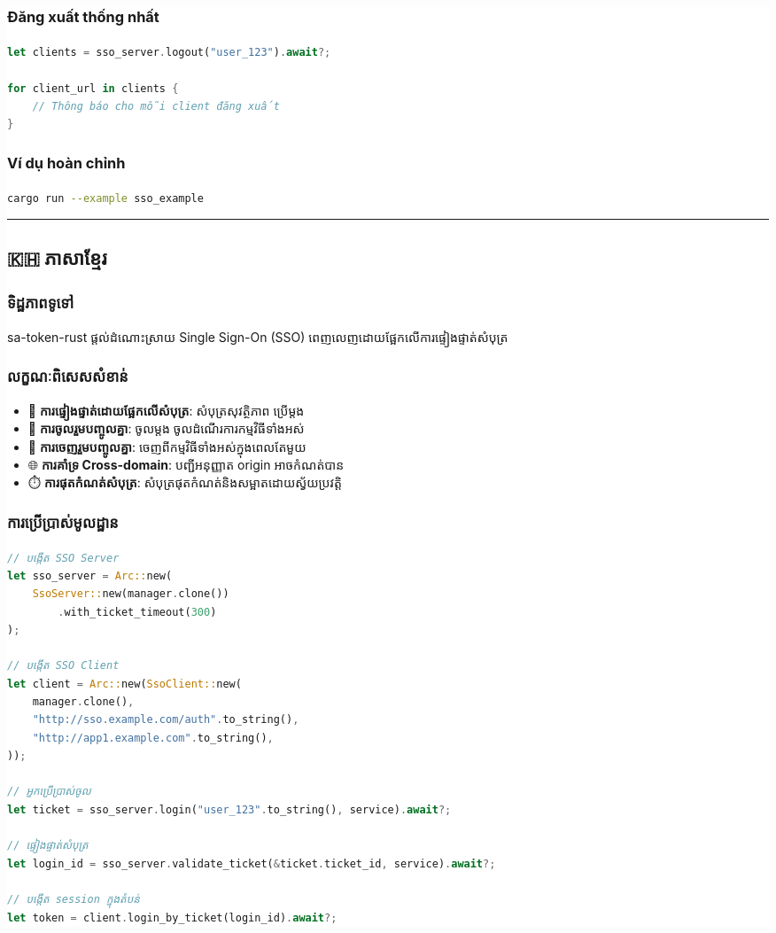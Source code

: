 ### Đăng xuất thống nhất

```rust
let clients = sso_server.logout("user_123").await?;

for client_url in clients {
    // Thông báo cho mỗi client đăng xuất
}
```

### Ví dụ hoàn chỉnh

```bash
cargo run --example sso_example
```

---

<a name="ភាសាខ្មែរ"></a>
## 🇰🇭 ភាសាខ្មែរ

### ទិដ្ឋភាពទូទៅ

sa-token-rust ផ្តល់ដំណោះស្រាយ Single Sign-On (SSO) ពេញលេញដោយផ្អែកលើការផ្ទៀងផ្ទាត់សំបុត្រ

### លក្ខណៈពិសេសសំខាន់

- 🎫 **ការផ្ទៀងផ្ទាត់ដោយផ្អែកលើសំបុត្រ**: សំបុត្រសុវត្ថិភាព ប្រើម្តង
- 🔐 **ការចូលរួមបញ្ចូលគ្នា**: ចូលម្តង ចូលដំណើរការកម្មវិធីទាំងអស់
- 🚪 **ការចេញរួមបញ្ចូលគ្នា**: ចេញពីកម្មវិធីទាំងអស់ក្នុងពេលតែមួយ
- 🌐 **ការគាំទ្រ Cross-domain**: បញ្ជីអនុញ្ញាត origin អាចកំណត់បាន
- ⏱️ **ការផុតកំណត់សំបុត្រ**: សំបុត្រផុតកំណត់និងសម្អាតដោយស្វ័យប្រវត្តិ

### ការប្រើប្រាស់មូលដ្ឋាន

```rust
// បង្កើត SSO Server
let sso_server = Arc::new(
    SsoServer::new(manager.clone())
        .with_ticket_timeout(300)
);

// បង្កើត SSO Client
let client = Arc::new(SsoClient::new(
    manager.clone(),
    "http://sso.example.com/auth".to_string(),
    "http://app1.example.com".to_string(),
));

// អ្នកប្រើប្រាស់ចូល
let ticket = sso_server.login("user_123".to_string(), service).await?;

// ផ្ទៀងផ្ទាត់សំបុត្រ
let login_id = sso_server.validate_ticket(&ticket.ticket_id, service).await?;

// បង្កើត session ក្នុងតំបន់
let token = client.login_by_ticket(login_id).await?;
```

